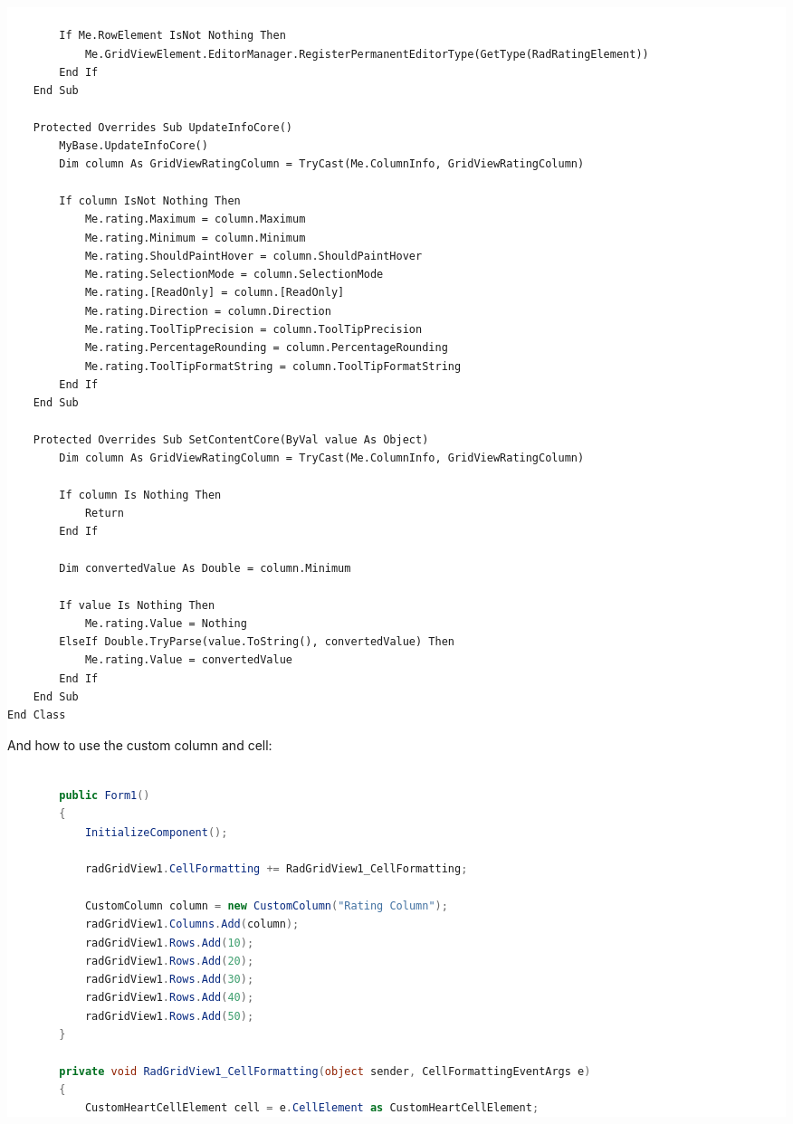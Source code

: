 ````VB.NET

        If Me.RowElement IsNot Nothing Then
            Me.GridViewElement.EditorManager.RegisterPermanentEditorType(GetType(RadRatingElement))
        End If
    End Sub

    Protected Overrides Sub UpdateInfoCore()
        MyBase.UpdateInfoCore()
        Dim column As GridViewRatingColumn = TryCast(Me.ColumnInfo, GridViewRatingColumn)

        If column IsNot Nothing Then
            Me.rating.Maximum = column.Maximum
            Me.rating.Minimum = column.Minimum
            Me.rating.ShouldPaintHover = column.ShouldPaintHover
            Me.rating.SelectionMode = column.SelectionMode
            Me.rating.[ReadOnly] = column.[ReadOnly]
            Me.rating.Direction = column.Direction
            Me.rating.ToolTipPrecision = column.ToolTipPrecision
            Me.rating.PercentageRounding = column.PercentageRounding
            Me.rating.ToolTipFormatString = column.ToolTipFormatString
        End If
    End Sub

    Protected Overrides Sub SetContentCore(ByVal value As Object)
        Dim column As GridViewRatingColumn = TryCast(Me.ColumnInfo, GridViewRatingColumn)

        If column Is Nothing Then
            Return
        End If

        Dim convertedValue As Double = column.Minimum

        If value Is Nothing Then
            Me.rating.Value = Nothing
        ElseIf Double.TryParse(value.ToString(), convertedValue) Then
            Me.rating.Value = convertedValue
        End If
    End Sub
End Class

````

And how to use the custom column and cell:

````C#

        public Form1()
        {
            InitializeComponent();

            radGridView1.CellFormatting += RadGridView1_CellFormatting;

            CustomColumn column = new CustomColumn("Rating Column");
            radGridView1.Columns.Add(column);
            radGridView1.Rows.Add(10);
            radGridView1.Rows.Add(20);
            radGridView1.Rows.Add(30);
            radGridView1.Rows.Add(40);
            radGridView1.Rows.Add(50);
        }

        private void RadGridView1_CellFormatting(object sender, CellFormattingEventArgs e)
        {
            CustomHeartCellElement cell = e.CellElement as CustomHeartCellElement;
````